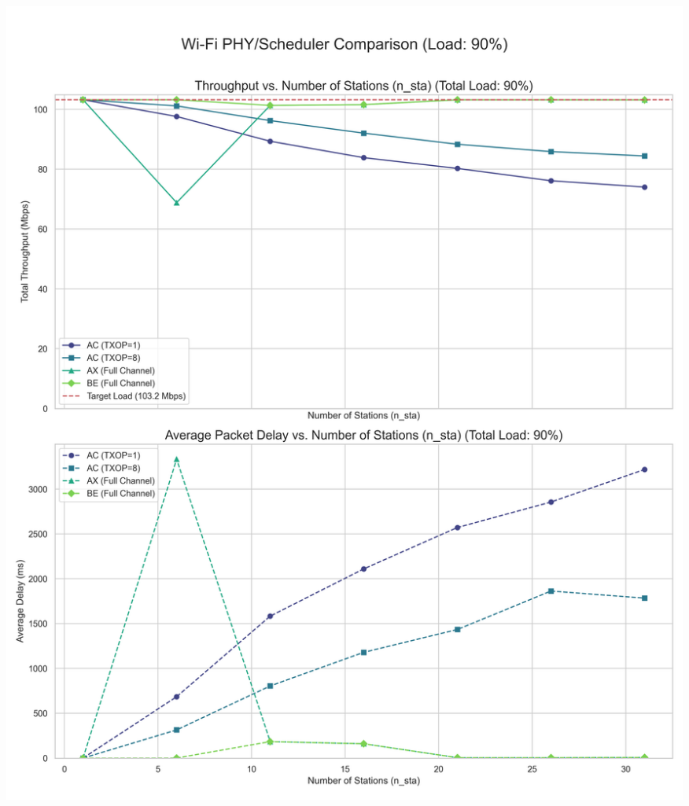 ![phy_comparison_plot_load_0_90](https://github.com/jackychiangtw/wifi-sim/blob/main/Simulation/Python-UL-Scheduler/phy_comparison_plot_load_0_90.png)
